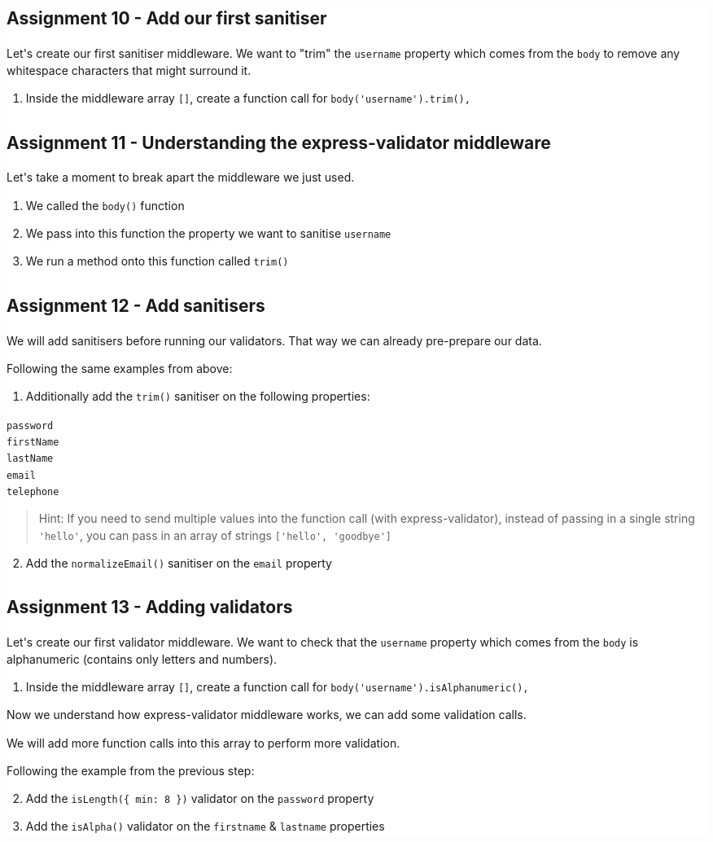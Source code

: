 ## Assignment 10 - Add our first sanitiser

Let's create our first sanitiser middleware. We want to "trim" the `username` property which comes from the `body` to remove any whitespace characters that might surround it.

1. Inside the middleware array `[]`, create a function call for `body('username').trim(),`

## Assignment 11 - Understanding the express-validator middleware

Let's take a moment to break apart the middleware we just used.

1. We called the `body()` function

2. We pass into this function the property we want to sanitise `username`

3. We run a method onto this function called `trim()`

## Assignment 12 - Add sanitisers

We will add sanitisers before running our validators. That way we can already pre-prepare our data.

Following the same examples from above:

1. Additionally add the `trim()` sanitiser on the following properties:

```
password
firstName
lastName
email
telephone
```

> Hint: If you need to send multiple values into the function call (with express-validator), instead of passing in a single string `'hello'`, you can pass in an array of strings `['hello', 'goodbye']`

2. Add the `normalizeEmail()` sanitiser on the `email` property

## Assignment 13 - Adding validators

Let's create our first validator middleware. We want to check that the `username` property which comes from the `body` is alphanumeric (contains only letters and numbers).

1. Inside the middleware array `[]`, create a function call for `body('username').isAlphanumeric(),`

Now we understand how express-validator middleware works, we can add some validation calls.

We will add more function calls into this array to perform more validation.

Following the example from the previous step:

2. Add the `isLength({ min: 8 })` validator on the `password` property

3. Add the `isAlpha()` validator on the `firstname` & `lastname` properties
